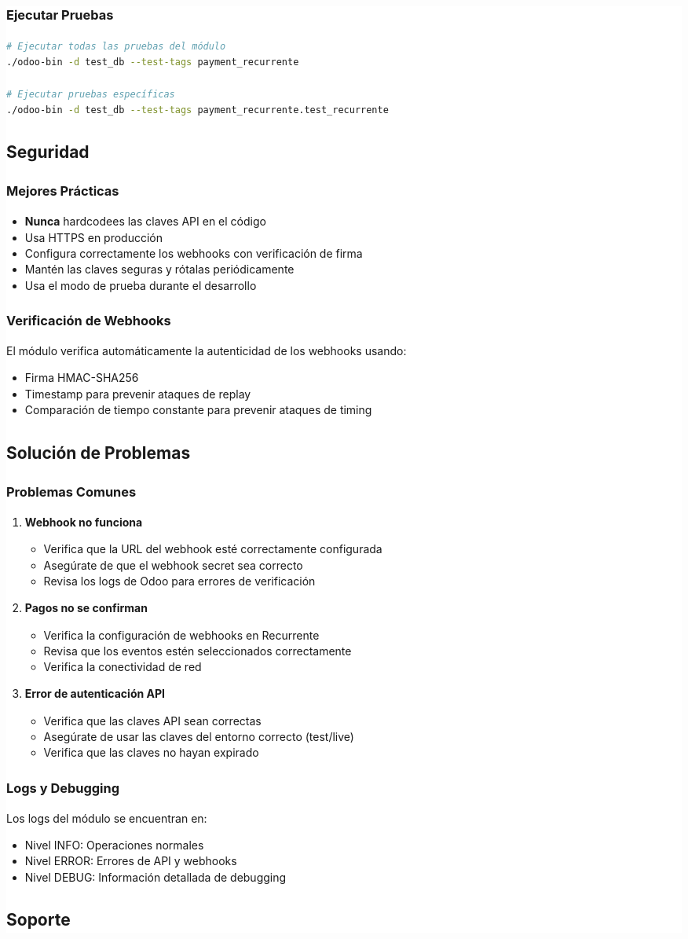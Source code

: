 ### Ejecutar Pruebas
```bash
# Ejecutar todas las pruebas del módulo
./odoo-bin -d test_db --test-tags payment_recurrente

# Ejecutar pruebas específicas
./odoo-bin -d test_db --test-tags payment_recurrente.test_recurrente
```

## Seguridad

### Mejores Prácticas
- **Nunca** hardcodees las claves API en el código
- Usa HTTPS en producción
- Configura correctamente los webhooks con verificación de firma
- Mantén las claves seguras y rótalas periódicamente
- Usa el modo de prueba durante el desarrollo

### Verificación de Webhooks
El módulo verifica automáticamente la autenticidad de los webhooks usando:
- Firma HMAC-SHA256
- Timestamp para prevenir ataques de replay
- Comparación de tiempo constante para prevenir ataques de timing

## Solución de Problemas

### Problemas Comunes

1. **Webhook no funciona**
   - Verifica que la URL del webhook esté correctamente configurada
   - Asegúrate de que el webhook secret sea correcto
   - Revisa los logs de Odoo para errores de verificación

2. **Pagos no se confirman**
   - Verifica la configuración de webhooks en Recurrente
   - Revisa que los eventos estén seleccionados correctamente
   - Verifica la conectividad de red

3. **Error de autenticación API**
   - Verifica que las claves API sean correctas
   - Asegúrate de usar las claves del entorno correcto (test/live)
   - Verifica que las claves no hayan expirado

### Logs y Debugging
Los logs del módulo se encuentran en:
- Nivel INFO: Operaciones normales
- Nivel ERROR: Errores de API y webhooks
- Nivel DEBUG: Información detallada de debugging

## Soporte
